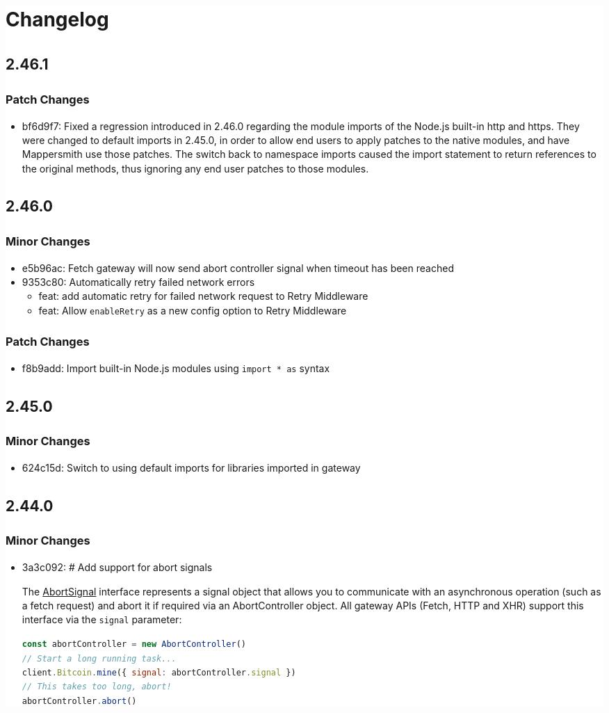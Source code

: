 # Changelog

## 2.46.1

### Patch Changes

- bf6d9f7: Fixed a regression introduced in 2.46.0 regarding the module imports of the Node.js built-in http and https.
  They were changed to default imports in 2.45.0, in order to allow end users to apply patches to the native
  modules, and have Mappersmith use those patches. The switch back to namespace imports caused the import
  statement to return references to the original methods, thus ignoring any end user patches to those modules.

## 2.46.0

### Minor Changes

- e5b96ac: Fetch gateway will now send abort controller signal when timeout has been reached
- 9353c80: Automatically retry failed network errors
  - feat: add automatic retry for failed network request to Retry Middleware
  - feat: Allow `enableRetry` as a new config option to Retry Middleware

### Patch Changes

- f8b9add: Import built-in Node.js modules using `import * as` syntax

## 2.45.0

### Minor Changes

- 624c15d: Switch to using default imports for libraries imported in gateway

## 2.44.0

### Minor Changes

- 3a3c092: # Add support for abort signals

  The [AbortSignal](https://developer.mozilla.org/en-US/docs/Web/API/AbortSignal) interface represents a signal object that allows you to communicate with an asynchronous operation (such as a fetch request) and abort it if required via an AbortController object. All gateway APIs (Fetch, HTTP and XHR) support this interface via the `signal` parameter:

  ```javascript
  const abortController = new AbortController()
  // Start a long running task...
  client.Bitcoin.mine({ signal: abortController.signal })
  // This takes too long, abort!
  abortController.abort()
  ```

